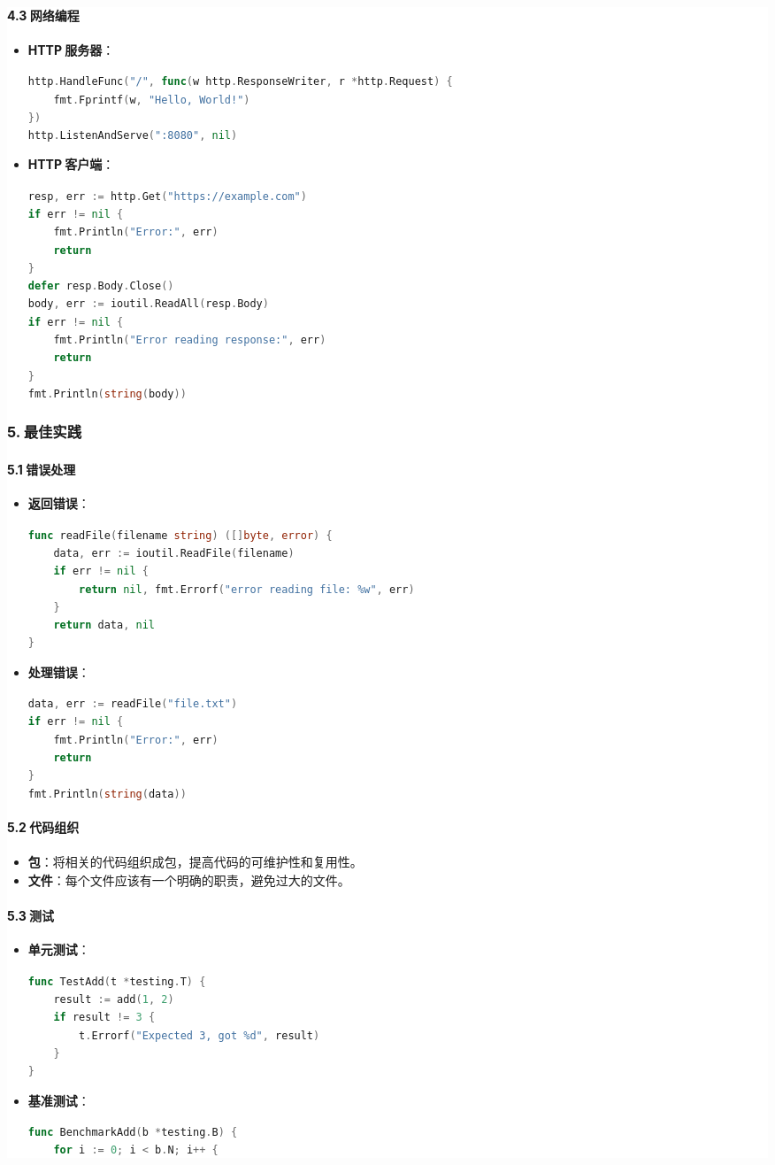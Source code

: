 #### 4.3 **网络编程**
- **HTTP 服务器**：
  ```go
  http.HandleFunc("/", func(w http.ResponseWriter, r *http.Request) {
      fmt.Fprintf(w, "Hello, World!")
  })
  http.ListenAndServe(":8080", nil)
  ```
- **HTTP 客户端**：
  ```go
  resp, err := http.Get("https://example.com")
  if err != nil {
      fmt.Println("Error:", err)
      return
  }
  defer resp.Body.Close()
  body, err := ioutil.ReadAll(resp.Body)
  if err != nil {
      fmt.Println("Error reading response:", err)
      return
  }
  fmt.Println(string(body))
  ```

### 5. 最佳实践

#### 5.1 **错误处理**
- **返回错误**：
  ```go
  func readFile(filename string) ([]byte, error) {
      data, err := ioutil.ReadFile(filename)
      if err != nil {
          return nil, fmt.Errorf("error reading file: %w", err)
      }
      return data, nil
  }
  ```
- **处理错误**：
  ```go
  data, err := readFile("file.txt")
  if err != nil {
      fmt.Println("Error:", err)
      return
  }
  fmt.Println(string(data))
  ```

#### 5.2 **代码组织**
- **包**：将相关的代码组织成包，提高代码的可维护性和复用性。
- **文件**：每个文件应该有一个明确的职责，避免过大的文件。

#### 5.3 **测试**
- **单元测试**：
  ```go
  func TestAdd(t *testing.T) {
      result := add(1, 2)
      if result != 3 {
          t.Errorf("Expected 3, got %d", result)
      }
  }
  ```
- **基准测试**：
  ```go
  func BenchmarkAdd(b *testing.B) {
      for i := 0; i < b.N; i++ {
  ```